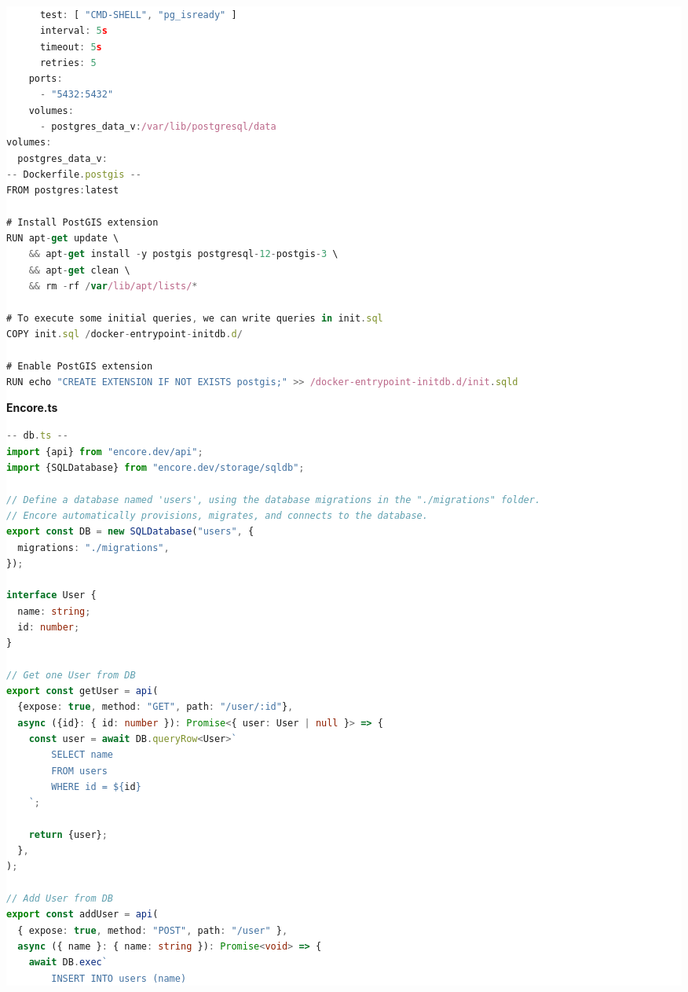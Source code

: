 ```typescript
      test: [ "CMD-SHELL", "pg_isready" ]
      interval: 5s
      timeout: 5s
      retries: 5
    ports:
      - "5432:5432"
    volumes:
      - postgres_data_v:/var/lib/postgresql/data
volumes:
  postgres_data_v:
-- Dockerfile.postgis --
FROM postgres:latest

# Install PostGIS extension
RUN apt-get update \
    && apt-get install -y postgis postgresql-12-postgis-3 \
    && apt-get clean \
    && rm -rf /var/lib/apt/lists/*

# To execute some initial queries, we can write queries in init.sql
COPY init.sql /docker-entrypoint-initdb.d/

# Enable PostGIS extension
RUN echo "CREATE EXTENSION IF NOT EXISTS postgis;" >> /docker-entrypoint-initdb.d/init.sqld
```

**Encore.ts**

```typescript
-- db.ts --
import {api} from "encore.dev/api";
import {SQLDatabase} from "encore.dev/storage/sqldb";

// Define a database named 'users', using the database migrations in the "./migrations" folder.
// Encore automatically provisions, migrates, and connects to the database.
export const DB = new SQLDatabase("users", {
  migrations: "./migrations",
});

interface User {
  name: string;
  id: number;
}

// Get one User from DB
export const getUser = api(
  {expose: true, method: "GET", path: "/user/:id"},
  async ({id}: { id: number }): Promise<{ user: User | null }> => {
    const user = await DB.queryRow<User>`
        SELECT name
        FROM users
        WHERE id = ${id}
    `;

    return {user};
  },
);

// Add User from DB
export const addUser = api(
  { expose: true, method: "POST", path: "/user" },
  async ({ name }: { name: string }): Promise<void> => {
    await DB.exec`
        INSERT INTO users (name)
```